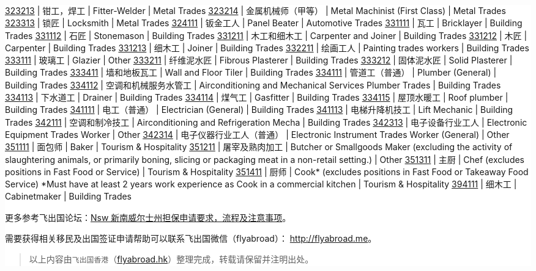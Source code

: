 [323213] | 钳工，焊工 | Fitter-Welder | Metal Trades
[323214] | 金属机械师（甲等） | Metal Machinist (First Class) | Metal Trades
[323313] | 锁匠 | Locksmith | Metal Trades
[324111] | 钣金工人 | Panel Beater | Automotive Trades
[331111] | 瓦工 | Bricklayer | Building Trades
[331112] | 石匠 | Stonemason | Building Trades
[331211] | 木工和细木工 | Carpenter and Joiner | Building Trades
[331212] | 木匠 | Carpenter | Building Trades
[331213] | 细木工 | Joiner | Building Trades
[332211] | 绘画工人 | Painting trades workers | Building Trades
[333111] | 玻璃工 | Glazier | Other
[333211] | 纤维泥水匠 | Fibrous Plasterer | Building Trades
[333212] | 固体泥水匠 | Solid Plasterer | Building Trades
[333411] | 墙和地板瓦工 | Wall and Floor Tiler | Building Trades
[334111] | 管道工（普通） | Plumber (General) | Building Trades
[334112] | 空调和机械服务水管工 | Airconditioning and Mechanical Services Plumber Trades | Building Trades
[334113] | 下水道工 | Drainer | Building Trades
[334114] | 煤气工 | Gasfitter | Building Trades
[334115] | 屋顶水暖工 | Roof plumber | Building Trades
[341111] | 电工（普通） | Electrician (General) | Building Trades
[341113] | 电梯升降机技工 | Lift Mechanic | Building Trades
[342111] | 空调和制冷技工 | Airconditioning and Refrigeration Mecha | Building Trades
[342313] | 电子设备行业工人 | Electronic Equipment Trades Worker | Other
[342314] | 电子仪器行业工人（普通） | Electronic Instrument Trades Worker (General) | Other
[351111] | 面包师 | Baker | Tourism & Hospitality
[351211] | 屠宰及熟肉加工 | Butcher or Smallgoods Maker (excluding the activity of slaughtering animals, or primarily boning, slicing or packaging meat in a non-retail setting.) | Other
[351311] | 主厨 | Chef (excludes positions in Fast Food or Service) | Tourism & Hospitality
[351411] | 厨师 | Cook* (excludes positions in Fast Food or Takeaway Food Service) *Must have at least 2 years work experience as Cook in a commercial kitchen | Tourism & Hospitality
[394111] | 细木工 | Cabinetmaker | Building Trades

更多参考飞出国论坛：[Nsw 新南威尔士州担保申请要求，流程及注意事项](http://bbs.fcgvisa.com/t/nsw/3528)。  

需要获得相关移民及出国签证申请帮助可以联系飞出国微信（flyabroad）： <a href="http://flyabroad.me/contact" target="_blank">http://flyabroad.me</a>。

> 以上内容由`飞出国香港`（<a href="http://flyabroad.hk/" target="_blank">flyabroad.hk</a>）整理完成，转载请保留并注明出处。


[133111]: http://bbs.fcgvisa.com/t/fcg/1014?target=blank
[133211]: http://bbs.fcgvisa.com/t/fcg/1054?target=blank
[134111]: http://bbs.fcgvisa.com/t/fcg/1063?target=blank
[134212]: http://bbs.fcgvisa.com/t/fcg/1065?target=blank
[134214]: http://bbs.fcgvisa.com/t/fcg/1068?target=blank
[141311]: http://bbs.fcgvisa.com/t/fcg/1089?target=blank
[221111]: http://bbs.fcgvisa.com/t/fcg/895?target=blank
[221112]: http://bbs.fcgvisa.com/t/fcg/896?target=blank
[221113]: http://bbs.fcgvisa.com/t/fcg/897?target=blank
[221213]: http://bbs.fcgvisa.com/t/fcg/900?target=blank
[221214]: http://bbs.fcgvisa.com/t/fcg/901?target=blank
[224111]: http://bbs.fcgvisa.com/t/fcg/921?target=blank
[224511]: http://bbs.fcgvisa.com/t/fcg/934?target=blank
[224512]: http://bbs.fcgvisa.com/t/fcg/935?target=blank
[232111]: http://bbs.fcgvisa.com/t/fcg/977?target=blank
[232112]: http://bbs.fcgvisa.com/t/fcg/978?target=blank
[233111]: http://bbs.fcgvisa.com/t/fcg/993?target=blank
[233211]: http://bbs.fcgvisa.com/t/fcg/996?target=blank
[233212]: http://bbs.fcgvisa.com/t/fcg/997?target=blank
[233213]: http://bbs.fcgvisa.com/t/fcg/999?target=blank
[233214]: http://bbs.fcgvisa.com/t/fcg/1000?target=blank
[233215]: http://bbs.fcgvisa.com/t/fcg/1001?target=blank
[233311]: http://bbs.fcgvisa.com/t/fcg/1005?target=blank
[233411]: http://bbs.fcgvisa.com/t/fcg/1006?target=blank
[233511]: http://bbs.fcgvisa.com/t/fcg/1007?target=blank
[233512]: http://bbs.fcgvisa.com/t/fcg/1008?target=blank
[233513]: http://bbs.fcgvisa.com/t/fcg/1009?target=blank
[233911]: http://bbs.fcgvisa.com/t/fcg/1016?target=blank
[233913]: http://bbs.fcgvisa.com/t/fcg/1018?target=blank
[233914]: http://bbs.fcgvisa.com/t/fcg/1019?target=blank
[233915]: http://bbs.fcgvisa.com/t/fcg/1020?target=blank
[233916]: http://bbs.fcgvisa.com/t/fcg/1021?target=blank
[234112]: http://bbs.fcgvisa.com/t/fcg/1024?target=blank
[234611]: http://bbs.fcgvisa.com/t/fcg/1045?target=blank
[234711]: http://bbs.fcgvisa.com/t/fcg/1046?target=blank
[234914]: http://bbs.fcgvisa.com/t/fcg/1051?target=blank
[241111]: http://bbs.fcgvisa.com/t/fcg/1587?target=blank
[241411]: http://bbs.fcgvisa.com/t/fcg/1594?target=blank
[241511]: http://bbs.fcgvisa.com/t/fcg/1595?target=blank
[251211]: http://bbs.fcgvisa.com/t/fcg/1469?target=blank
[251212]: http://bbs.fcgvisa.com/t/fcg/1468?target=blank
[251213]: http://bbs.fcgvisa.com/t/fcg/1467?target=blank
[251214]: http://bbs.fcgvisa.com/t/fcg/1466?target=blank
[251411]: http://bbs.fcgvisa.com/t/fcg/1463?target=blank
[252411]: http://bbs.fcgvisa.com/t/fcg/1445?target=blank
[252511]: http://bbs.fcgvisa.com/t/fcg/1444?target=blank
[252611]: http://bbs.fcgvisa.com/t/fcg/1443?target=blank
[253411]: http://bbs.fcgvisa.com/t/fcg/1418?target=blank
[253912]: http://bbs.fcgvisa.com/t/fcg/1397?target=blank
[253913]: http://bbs.fcgvisa.com/t/fcg/1395?target=blank
[253914]: http://bbs.fcgvisa.com/t/fcg/1393?target=blank
[253915]: http://bbs.fcgvisa.com/t/fcg/1391?target=blank
[253917]: http://bbs.fcgvisa.com/t/fcg/1388?target=blank
[253999]: http://bbs.fcgvisa.com/t/fcg/1382?target=blank
[254111]: http://bbs.fcgvisa.com/t/fcg/1379?target=blank
[254411]: http://bbs.fcgvisa.com/t/fcg/1364?target=blank
[254412]: http://bbs.fcgvisa.com/t/fcg/1360?target=blank
[254413]: http://bbs.fcgvisa.com/t/fcg/1357?target=blank
[254414]: http://bbs.fcgvisa.com/t/fcg/1354?target=blank
[254415]: http://bbs.fcgvisa.com/t/fcg/1308?target=blank
[254417]: http://bbs.fcgvisa.com/t/fcg/1306?target=blank
[254418]: http://bbs.fcgvisa.com/t/fcg/1304?target=blank
[254421]: http://bbs.fcgvisa.com/t/fcg/1302?target=blank
[254422]: http://bbs.fcgvisa.com/t/fcg/1300?target=blank
[254423]: http://bbs.fcgvisa.com/t/fcg/1299?target=blank
[254424]: http://bbs.fcgvisa.com/t/fcg/1298?target=blank
[254425]: http://bbs.fcgvisa.com/t/fcg/1297?target=blank

[254499]: http://bbs.fcgvisa.com/t/fcg/1296?target=blank
[261111]: http://bbs.fcgvisa.com/t/fcg/1268?target=blank
[261112]: http://bbs.fcgvisa.com/t/fcg/1269?target=blank
[261311]: http://bbs.fcgvisa.com/t/fcg/1272?target=blank
[261312]: http://bbs.fcgvisa.com/t/fcg/1273?target=blank
[261313]: http://bbs.fcgvisa.com/t/fcg/1274?target=blank
[262112]: http://bbs.fcgvisa.com/t/fcg/1278?target=blank
[263111]: http://bbs.fcgvisa.com/t/fcg/1280?target=blank
[263311]: http://bbs.fcgvisa.com/t/fcg/1287?target=blank
[263312]: http://bbs.fcgvisa.com/t/fcg/1288?target=blank
[271111]: http://bbs.fcgvisa.com/t/fcg/1115?target=blank
[271311]: http://bbs.fcgvisa.com/t/fcg/1121?target=blank
[272311]: http://bbs.fcgvisa.com/t/fcg/1129?target=blank
[272312]: http://bbs.fcgvisa.com/t/fcg/1130?target=blank
[272313]: http://bbs.fcgvisa.com/t/fcg/1131?target=blank
[272399]: http://bbs.fcgvisa.com/t/fcg/1133?target=blank
[272511]: http://bbs.fcgvisa.com/t/fcg/1139?target=blank
[312111]: http://bbs.fcgvisa.com/t/fcg/1170?target=blank
[312211]: http://bbs.fcgvisa.com/t/fcg/1177?target=blank
[312212]: http://bbs.fcgvisa.com/t/fcg/1178?target=blank
[312311]: http://bbs.fcgvisa.com/t/fcg/1179?target=blank
[312312]: http://bbs.fcgvisa.com/t/fcg/1180?target=blank
[313214]: http://bbs.fcgvisa.com/t/fcg/1199?target=blank
[321111]: http://bbs.fcgvisa.com/t/fcg/1200?target=blank
[321211]: http://bbs.fcgvisa.com/t/fcg/1201?target=blank
[321212]: http://bbs.fcgvisa.com/t/fcg/1202?target=blank
[321213]: http://bbs.fcgvisa.com/t/fcg/1203?target=blank
[321214]: http://bbs.fcgvisa.com/t/fcg/1204?target=blank
[322211]: http://bbs.fcgvisa.com/t/fcg/1212?target=blank
[322311]: http://bbs.fcgvisa.com/t/fcg/1213?target=blank
[322313]: http://bbs.fcgvisa.com/t/fcg/1215?target=blank
[323211]: http://bbs.fcgvisa.com/t/fcg/1219?target=blank
[323212]: http://bbs.fcgvisa.com/t/fcg/1220?target=blank
[323213]: http://bbs.fcgvisa.com/t/fcg/1221?target=blank
[323214]: http://bbs.fcgvisa.com/t/fcg/1222?target=blank
[323313]: http://bbs.fcgvisa.com/t/fcg/1227?target=blank
[324111]: http://bbs.fcgvisa.com/t/fcg/1233?target=blank
[331111]: http://bbs.fcgvisa.com/t/fcg/1237?target=blank
[331112]: http://bbs.fcgvisa.com/t/fcg/1238?target=blank
[331211]: http://bbs.fcgvisa.com/t/fcg/1239?target=blank
[331212]: http://bbs.fcgvisa.com/t/fcg/1240?target=blank
[331213]: http://bbs.fcgvisa.com/t/fcg/1241?target=blank
[332211]: http://bbs.fcgvisa.com/t/fcg/1243?target=blank
[333111]: http://bbs.fcgvisa.com/t/fcg/1244?target=blank
[333211]: http://bbs.fcgvisa.com/t/fcg/1245?target=blank
[333212]: http://bbs.fcgvisa.com/t/fcg/1246?target=blank
[333411]: http://bbs.fcgvisa.com/t/fcg/1248?target=blank
[334111]: http://bbs.fcgvisa.com/t/fcg/1249?target=blank
[334112]: http://bbs.fcgvisa.com/t/fcg/1250?target=blank
[334113]: http://bbs.fcgvisa.com/t/fcg/1251?target=blank
[334114]: http://bbs.fcgvisa.com/t/fcg/1252?target=blank
[334115]: http://bbs.fcgvisa.com/t/fcg/1253?target=blank
[341111]: http://bbs.fcgvisa.com/t/fcg/1301?target=blank
[341113]: http://bbs.fcgvisa.com/t/fcg/1305?target=blank
[342111]: http://bbs.fcgvisa.com/t/fcg/1309?target=blank
[342313]: http://bbs.fcgvisa.com/t/fcg/1315?target=blank
[342314]: http://bbs.fcgvisa.com/t/fcg/1316?target=blank
[351111]: http://bbs.fcgvisa.com/t/fcg/1322?target=blank
[351211]: http://bbs.fcgvisa.com/t/fcg/1324?target=blank
[351311]: http://bbs.fcgvisa.com/t/fcg/1325?target=blank
[351411]: http://bbs.fcgvisa.com/t/fcg/1326?target=blank
[394111]: http://bbs.fcgvisa.com/t/fcg/1358?target=blank
[411411]: http://bbs.fcgvisa.com/t/fcg/1473?target=blank